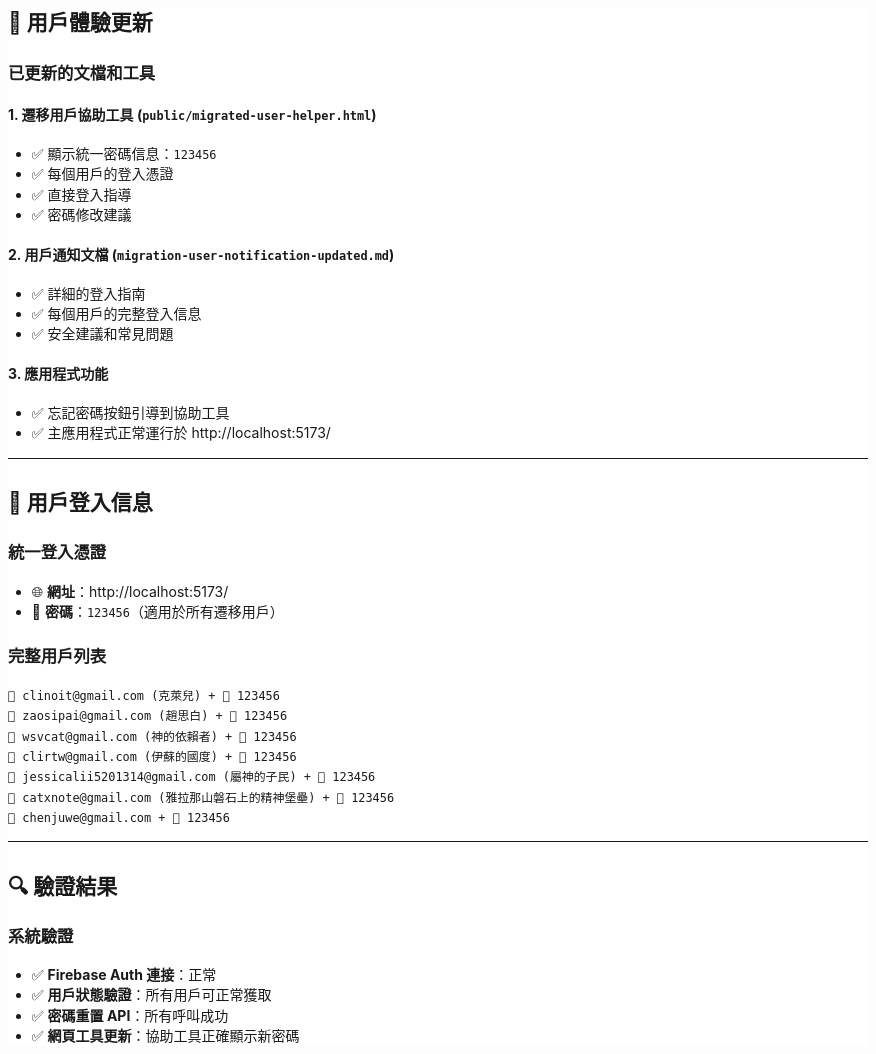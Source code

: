
## 📱 **用戶體驗更新**

### **已更新的文檔和工具**

#### 1. **遷移用戶協助工具** (`public/migrated-user-helper.html`)
- ✅ 顯示統一密碼信息：`123456`
- ✅ 每個用戶的登入憑證
- ✅ 直接登入指導
- ✅ 密碼修改建議

#### 2. **用戶通知文檔** (`migration-user-notification-updated.md`)
- ✅ 詳細的登入指南
- ✅ 每個用戶的完整登入信息
- ✅ 安全建議和常見問題

#### 3. **應用程式功能**
- ✅ 忘記密碼按鈕引導到協助工具
- ✅ 主應用程式正常運行於 http://localhost:5173/

---

## 🚀 **用戶登入信息**

### **統一登入憑證**
- 🌐 **網址**：http://localhost:5173/
- 🔑 **密碼**：`123456`（適用於所有遷移用戶）

### **完整用戶列表**
```
📧 clinoit@gmail.com (克萊兒) + 🔑 123456
📧 zaosipai@gmail.com (趙思白) + 🔑 123456  
📧 wsvcat@gmail.com (神的依賴者) + 🔑 123456
📧 clirtw@gmail.com (伊蘇的國度) + 🔑 123456
📧 jessicalii5201314@gmail.com (屬神的子民) + 🔑 123456
📧 catxnote@gmail.com (雅拉那山磐石上的精神堡壘) + 🔑 123456
📧 chenjuwe@gmail.com + 🔑 123456
```

---

## 🔍 **驗證結果**

### **系統驗證**
- ✅ **Firebase Auth 連接**：正常
- ✅ **用戶狀態驗證**：所有用戶可正常獲取
- ✅ **密碼重置 API**：所有呼叫成功
- ✅ **網頁工具更新**：協助工具正確顯示新密碼
